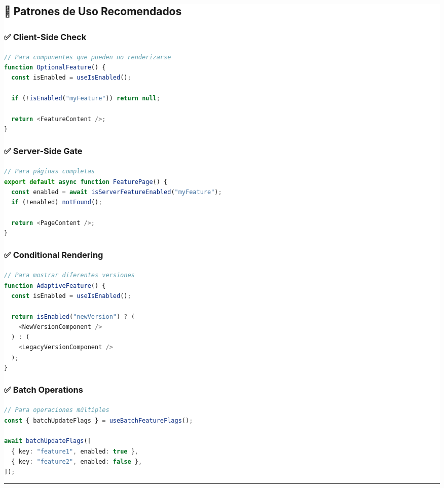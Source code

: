 ## 🎯 **Patrones de Uso Recomendados**

### **✅ Client-Side Check**

```typescript
// Para componentes que pueden no renderizarse
function OptionalFeature() {
  const isEnabled = useIsEnabled();

  if (!isEnabled("myFeature")) return null;

  return <FeatureContent />;
}
```

### **✅ Server-Side Gate**

```typescript
// Para páginas completas
export default async function FeaturePage() {
  const enabled = await isServerFeatureEnabled("myFeature");
  if (!enabled) notFound();

  return <PageContent />;
}
```

### **✅ Conditional Rendering**

```typescript
// Para mostrar diferentes versiones
function AdaptiveFeature() {
  const isEnabled = useIsEnabled();

  return isEnabled("newVersion") ? (
    <NewVersionComponent />
  ) : (
    <LegacyVersionComponent />
  );
}
```

### **✅ Batch Operations**

```typescript
// Para operaciones múltiples
const { batchUpdateFlags } = useBatchFeatureFlags();

await batchUpdateFlags([
  { key: "feature1", enabled: true },
  { key: "feature2", enabled: false },
]);
```

---